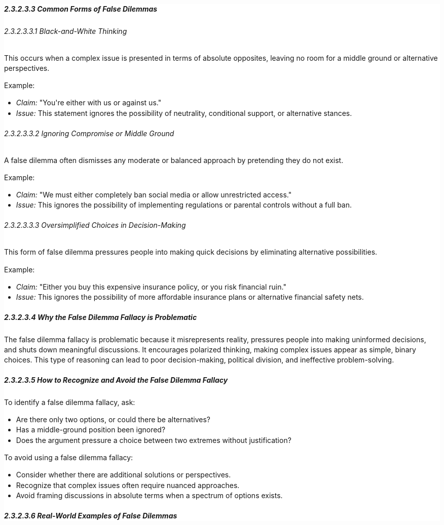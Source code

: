 ##### 2.3.2.3.3 Common Forms of False Dilemmas

###### 2.3.2.3.3.1 Black-and-White Thinking

This occurs when a complex issue is presented in terms of absolute opposites, leaving no room for a middle ground or alternative perspectives.

Example:

- _Claim:_ "You're either with us or against us."
- _Issue:_ This statement ignores the possibility of neutrality, conditional support, or alternative stances.

###### 2.3.2.3.3.2 Ignoring Compromise or Middle Ground

A false dilemma often dismisses any moderate or balanced approach by pretending they do not exist.

Example:

- _Claim:_ "We must either completely ban social media or allow unrestricted access."
- _Issue:_ This ignores the possibility of implementing regulations or parental controls without a full ban.

###### 2.3.2.3.3.3 Oversimplified Choices in Decision-Making

This form of false dilemma pressures people into making quick decisions by eliminating alternative possibilities.

Example:

- _Claim:_ "Either you buy this expensive insurance policy, or you risk financial ruin."
- _Issue:_ This ignores the possibility of more affordable insurance plans or alternative financial safety nets.

##### 2.3.2.3.4 Why the False Dilemma Fallacy is Problematic

The false dilemma fallacy is problematic because it misrepresents reality, pressures people into making uninformed decisions, and shuts down meaningful discussions. It encourages polarized thinking, making complex issues appear as simple, binary choices. This type of reasoning can lead to poor decision-making, political division, and ineffective problem-solving.

##### 2.3.2.3.5 How to Recognize and Avoid the False Dilemma Fallacy

To identify a false dilemma fallacy, ask:

- Are there only two options, or could there be alternatives?
- Has a middle-ground position been ignored?
- Does the argument pressure a choice between two extremes without justification?

To avoid using a false dilemma fallacy:

- Consider whether there are additional solutions or perspectives.
- Recognize that complex issues often require nuanced approaches.
- Avoid framing discussions in absolute terms when a spectrum of options exists.

##### 2.3.2.3.6 Real-World Examples of False Dilemmas
